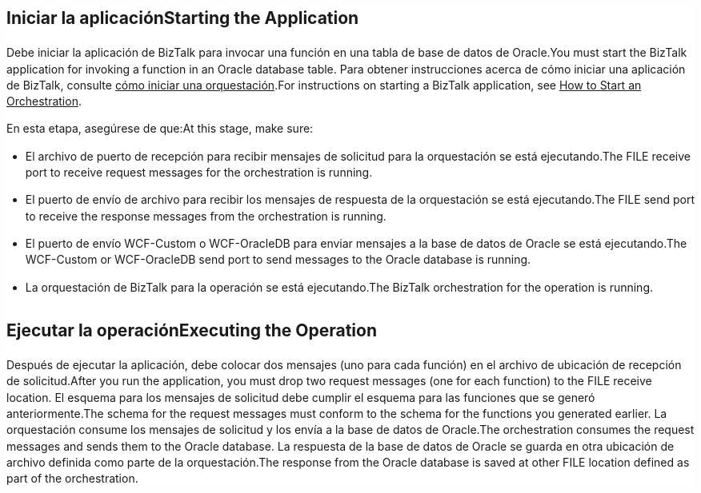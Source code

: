 ## <a name="starting-the-application"></a><span data-ttu-id="c5f1e-325">Iniciar la aplicación</span><span class="sxs-lookup"><span data-stu-id="c5f1e-325">Starting the Application</span></span>  
 <span data-ttu-id="c5f1e-326">Debe iniciar la aplicación de BizTalk para invocar una función en una tabla de base de datos de Oracle.</span><span class="sxs-lookup"><span data-stu-id="c5f1e-326">You must start the BizTalk application for invoking a function in an Oracle database table.</span></span> <span data-ttu-id="c5f1e-327">Para obtener instrucciones acerca de cómo iniciar una aplicación de BizTalk, consulte [cómo iniciar una orquestación](../../core/how-to-start-an-orchestration.md).</span><span class="sxs-lookup"><span data-stu-id="c5f1e-327">For instructions on starting a BizTalk application, see [How to Start an Orchestration](../../core/how-to-start-an-orchestration.md).</span></span>  
  
 <span data-ttu-id="c5f1e-328">En esta etapa, asegúrese de que:</span><span class="sxs-lookup"><span data-stu-id="c5f1e-328">At this stage, make sure:</span></span>  
  
-   <span data-ttu-id="c5f1e-329">El archivo de puerto de recepción para recibir mensajes de solicitud para la orquestación se está ejecutando.</span><span class="sxs-lookup"><span data-stu-id="c5f1e-329">The FILE receive port to receive request messages for the orchestration is running.</span></span>  
  
-   <span data-ttu-id="c5f1e-330">El puerto de envío de archivo para recibir los mensajes de respuesta de la orquestación se está ejecutando.</span><span class="sxs-lookup"><span data-stu-id="c5f1e-330">The FILE send port to receive the response messages from the orchestration is running.</span></span>  
  
-   <span data-ttu-id="c5f1e-331">El puerto de envío WCF-Custom o WCF-OracleDB para enviar mensajes a la base de datos de Oracle se está ejecutando.</span><span class="sxs-lookup"><span data-stu-id="c5f1e-331">The WCF-Custom or WCF-OracleDB send port to send messages to the Oracle database is running.</span></span>  
  
-   <span data-ttu-id="c5f1e-332">La orquestación de BizTalk para la operación se está ejecutando.</span><span class="sxs-lookup"><span data-stu-id="c5f1e-332">The BizTalk orchestration for the operation is running.</span></span>  
  
## <a name="executing-the-operation"></a><span data-ttu-id="c5f1e-333">Ejecutar la operación</span><span class="sxs-lookup"><span data-stu-id="c5f1e-333">Executing the Operation</span></span>  
 <span data-ttu-id="c5f1e-334">Después de ejecutar la aplicación, debe colocar dos mensajes (uno para cada función) en el archivo de ubicación de recepción de solicitud.</span><span class="sxs-lookup"><span data-stu-id="c5f1e-334">After you run the application, you must drop two request messages (one for each function) to the FILE receive location.</span></span> <span data-ttu-id="c5f1e-335">El esquema para los mensajes de solicitud debe cumplir el esquema para las funciones que se generó anteriormente.</span><span class="sxs-lookup"><span data-stu-id="c5f1e-335">The schema for the request messages must conform to the schema for the functions you generated earlier.</span></span> <span data-ttu-id="c5f1e-336">La orquestación consume los mensajes de solicitud y los envía a la base de datos de Oracle.</span><span class="sxs-lookup"><span data-stu-id="c5f1e-336">The orchestration consumes the request messages and sends them to the Oracle database.</span></span> <span data-ttu-id="c5f1e-337">La respuesta de la base de datos de Oracle se guarda en otra ubicación de archivo definida como parte de la orquestación.</span><span class="sxs-lookup"><span data-stu-id="c5f1e-337">The response from the Oracle database is saved at other FILE location defined as part of the orchestration.</span></span>  
  
